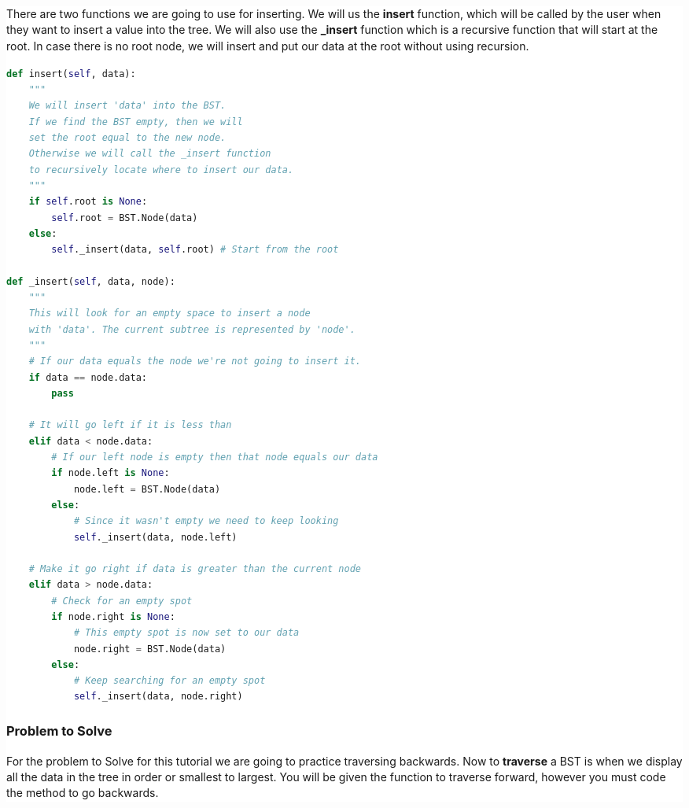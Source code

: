 There are two functions we are going to use for inserting. We will us the **insert** function, which will be called by the user when they want to insert a value into the tree. We will also use the **_insert** function which is a recursive function that will start at the root. In case there is no root node, we will insert and put our data at the root without using recursion.

```python
def insert(self, data):
    """
    We will insert 'data' into the BST.
    If we find the BST empty, then we will 
    set the root equal to the new node.
    Otherwise we will call the _insert function
    to recursively locate where to insert our data.
    """
    if self.root is None:
        self.root = BST.Node(data)
    else:
        self._insert(data, self.root) # Start from the root

def _insert(self, data, node):
    """
    This will look for an empty space to insert a node
    with 'data'. The current subtree is represented by 'node'.
    """
    # If our data equals the node we're not going to insert it.
    if data == node.data:
        pass

    # It will go left if it is less than
    elif data < node.data:
        # If our left node is empty then that node equals our data
        if node.left is None:
            node.left = BST.Node(data)
        else:
            # Since it wasn't empty we need to keep looking
            self._insert(data, node.left)
    
    # Make it go right if data is greater than the current node
    elif data > node.data:
        # Check for an empty spot
        if node.right is None:
            # This empty spot is now set to our data
            node.right = BST.Node(data)
        else:
            # Keep searching for an empty spot
            self._insert(data, node.right)
```

### <a name="h7"></a>**Problem to Solve**
For the problem to Solve for this tutorial we are going to practice traversing backwards. Now to **traverse** a BST is when we display all the data in the tree in order or smallest to largest. You will be given the function to traverse forward, however you must code the method to go backwards.
